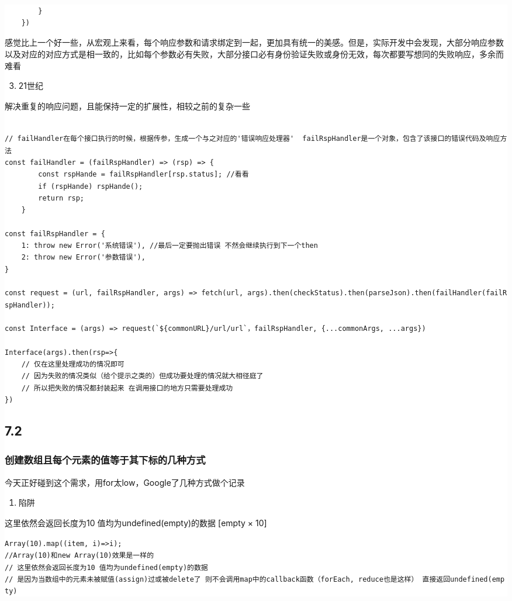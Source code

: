```
        }
    })
```
感觉比上一个好一些，从宏观上来看，每个响应参数和请求绑定到一起，更加具有统一的美感。但是，实际开发中会发现，大部分响应参数以及对应的对应方式是相一致的，比如每个参数必有失败，大部分接口必有身份验证失败或身份无效，每次都要写想同的失败响应，多余而难看

3. 21世纪

解决重复的响应问题，且能保持一定的扩展性，相较之前的复杂一些
```

// failHandler在每个接口执行的时候，根据传参，生成一个与之对应的'错误响应处理器'  failRspHandler是一个对象，包含了该接口的错误代码及响应方法
const failHandler = (failRspHandler) => (rsp) => {
        const rspHande = failRspHandler[rsp.status]; //看看
        if (rspHande) rspHande();
        return rsp;
    }
    
const failRspHandler = {
    1: throw new Error('系统错误'), //最后一定要抛出错误 不然会继续执行到下一个then
    2: throw new Error('参数错误'),
}

const request = (url, failRspHandler, args) => fetch(url, args).then(checkStatus).then(parseJson).then(failHandler(failRspHandler));

const Interface = (args) => request(`${commonURL}/url/url`，failRspHandler, {...commonArgs, ...args})

Interface(args).then(rsp=>{
    // 仅在这里处理成功的情况即可 
    // 因为失败的情况类似（给个提示之类的）但成功要处理的情况就大相径庭了 
    // 所以把失败的情况都封装起来 在调用接口的地方只需要处理成功
})

```

## 7.2

### 创建数组且每个元素的值等于其下标的几种方式

今天正好碰到这个需求，用for太low，Google了几种方式做个记录

1. 陷阱

这里依然会返回长度为10 值均为undefined(empty)的数据 [empty × 10]

```
Array(10).map((item, i)=>i); 
//Array(10)和new Array(10)效果是一样的
// 这里依然会返回长度为10 值均为undefined(empty)的数据
// 是因为当数组中的元素未被赋值(assign)过或被delete了 则不会调用map中的callback函数（forEach, reduce也是这样） 直接返回undefined(empty) 
```
